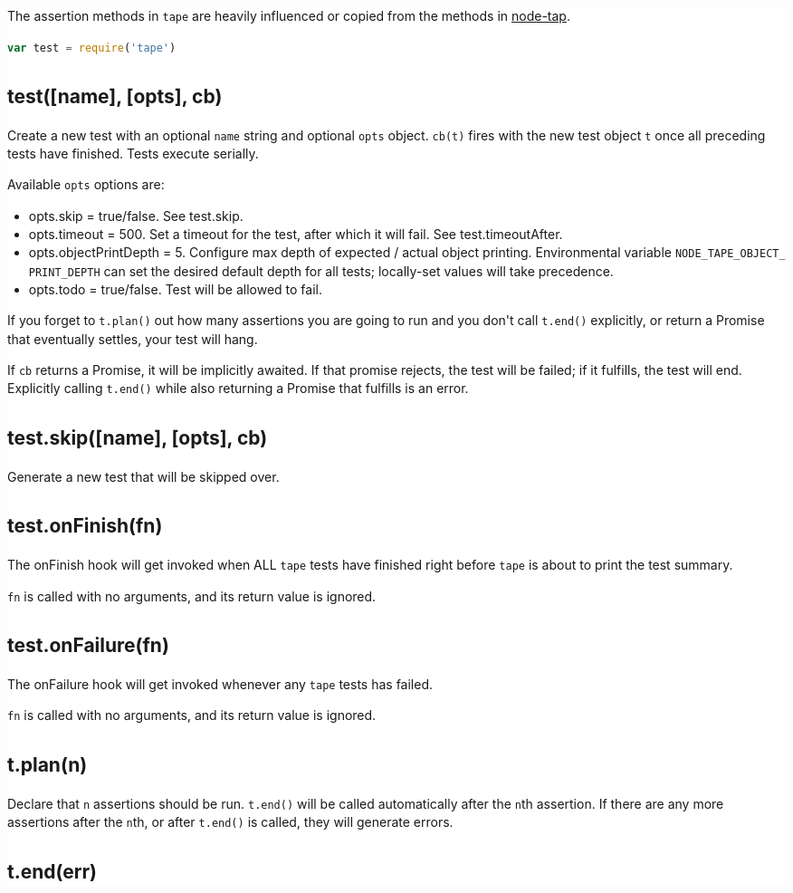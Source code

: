 The assertion methods in `tape` are heavily influenced or copied from the methods
in [node-tap](https://github.com/isaacs/node-tap).

```js
var test = require('tape')
```

## test([name], [opts], cb)

Create a new test with an optional `name` string and optional `opts` object.
`cb(t)` fires with the new test object `t` once all preceding tests have
finished. Tests execute serially.

Available `opts` options are:
- opts.skip = true/false. See test.skip.
- opts.timeout = 500. Set a timeout for the test, after which it will fail. See test.timeoutAfter.
- opts.objectPrintDepth = 5. Configure max depth of expected / actual object printing. Environmental variable `NODE_TAPE_OBJECT_PRINT_DEPTH` can set the desired default depth for all tests; locally-set values will take precedence.
- opts.todo = true/false. Test will be allowed to fail.

If you forget to `t.plan()` out how many assertions you are going to run and you don't call `t.end()` explicitly, or return a Promise that eventually settles, your test will hang.

If `cb` returns a Promise, it will be implicitly awaited. If that promise rejects, the test will be failed; if it fulfills, the test will end. Explicitly calling `t.end()` while also returning a Promise that fulfills is an error.

## test.skip([name], [opts], cb)

Generate a new test that will be skipped over.

## test.onFinish(fn)

The onFinish hook will get invoked when ALL `tape` tests have finished right before `tape` is about to print the test summary.

`fn` is called with no arguments, and its return value is ignored.

## test.onFailure(fn)

The onFailure hook will get invoked whenever any `tape` tests has failed.

`fn` is called with no arguments, and its return value is ignored.

## t.plan(n)

Declare that `n` assertions should be run. `t.end()` will be called
automatically after the `n`th assertion. If there are any more assertions after
the `n`th, or after `t.end()` is called, they will generate errors.

## t.end(err)


[codecov-image]: https://codecov.io/gh/substack/tape/branch/master/graphs/badge.svg
[codecov-url]: https://app.codecov.io/gh/substack/tape/
[actions-image]: https://img.shields.io/endpoint?url=https://github-actions-badge-u3jn4tfpocch.runkit.sh/substack/tape
[actions-url]: https://github.com/substack/tape/actions